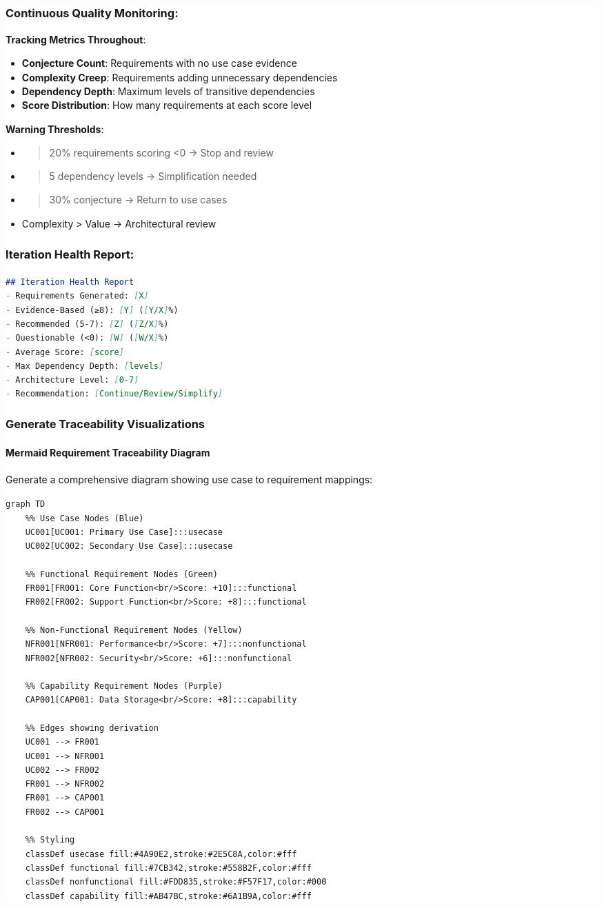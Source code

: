 ### Continuous Quality Monitoring:

**Tracking Metrics Throughout**:
- **Conjecture Count**: Requirements with no use case evidence
- **Complexity Creep**: Requirements adding unnecessary dependencies  
- **Dependency Depth**: Maximum levels of transitive dependencies
- **Score Distribution**: How many requirements at each score level

**Warning Thresholds**:
- >20% requirements scoring <0 → Stop and review
- >5 dependency levels → Simplification needed
- >30% conjecture → Return to use cases
- Complexity > Value → Architectural review

### Iteration Health Report:
```markdown
## Iteration Health Report
- Requirements Generated: [X]
- Evidence-Based (≥8): [Y] ([Y/X]%)
- Recommended (5-7): [Z] ([Z/X]%)
- Questionable (<0): [W] ([W/X]%)  
- Average Score: [score]
- Max Dependency Depth: [levels]
- Architecture Level: [0-7]
- Recommendation: [Continue/Review/Simplify]
```

### Generate Traceability Visualizations

#### Mermaid Requirement Traceability Diagram
Generate a comprehensive diagram showing use case to requirement mappings:

```mermaid
graph TD
    %% Use Case Nodes (Blue)
    UC001[UC001: Primary Use Case]:::usecase
    UC002[UC002: Secondary Use Case]:::usecase
    
    %% Functional Requirement Nodes (Green)
    FR001[FR001: Core Function<br/>Score: +10]:::functional
    FR002[FR002: Support Function<br/>Score: +8]:::functional
    
    %% Non-Functional Requirement Nodes (Yellow)
    NFR001[NFR001: Performance<br/>Score: +7]:::nonfunctional
    NFR002[NFR002: Security<br/>Score: +6]:::nonfunctional
    
    %% Capability Requirement Nodes (Purple)
    CAP001[CAP001: Data Storage<br/>Score: +8]:::capability
    
    %% Edges showing derivation
    UC001 --> FR001
    UC001 --> NFR001
    UC002 --> FR002
    FR001 --> NFR002
    FR001 --> CAP001
    FR002 --> CAP001
    
    %% Styling
    classDef usecase fill:#4A90E2,stroke:#2E5C8A,color:#fff
    classDef functional fill:#7CB342,stroke:#558B2F,color:#fff
    classDef nonfunctional fill:#FDD835,stroke:#F57F17,color:#000
    classDef capability fill:#AB47BC,stroke:#6A1B9A,color:#fff
```

